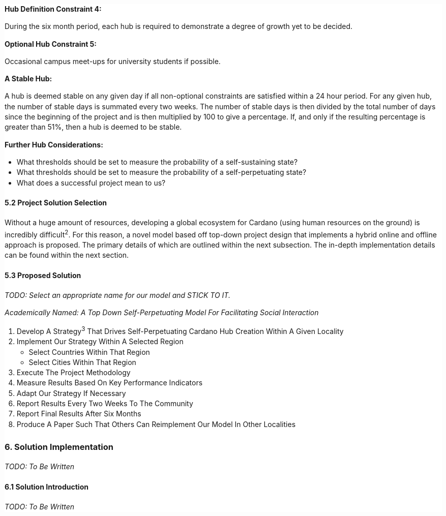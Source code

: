 **Hub Definition Constraint 4:**

During the six month period, each hub is required to demonstrate a degree of growth yet to be decided.

**Optional Hub Constraint 5:**

Occasional campus meet-ups for university students if possible.

**A Stable Hub:**

A hub is deemed stable on any given day if all non-optional constraints are satisfied within a 24 hour period. For any given hub, the number of stable days is summated every two weeks. The number of stable days is then divided by the total number of days since the beginning of the project and is then multiplied by 100 to give a percentage. If, and only if the resulting percentage is greater than 51%, then a hub is deemed to be stable.

**Further Hub Considerations:**

* What thresholds should be set to measure the probability of a self-sustaining state?
* What thresholds should be set to measure the probability of a self-perpetuating state?
* What does a successful project mean to us?

#### 5.2 Project Solution Selection

Without a huge amount of resources, developing a global ecosystem for Cardano (using human resources on the ground) is incredibly difficult<sup>2</sup>. For this reason, a novel model based off top-down project design that implements a hybrid online and offline approach is proposed. The primary details of which are outlined within the next subsection. The in-depth implementation details can be found within the next section.

#### 5.3 Proposed Solution

*TODO: Select an appropriate name for our model and STICK TO IT.*

*Academically Named: A Top Down Self-Perpetuating Model For Facilitating Social Interaction*

1. Develop A Strategy<sup>3</sup> That Drives Self-Perpetuating Cardano Hub Creation Within A Given Locality
2. Implement Our Strategy Within A Selected Region
	* Select Countries Within That Region
	* Select Cities Within That Region
3. Execute The Project Methodology
4. Measure Results Based On Key Performance Indicators
5. Adapt Our Strategy If Necessary
6. Report Results Every Two Weeks To The Community
7. Report Final Results After Six Months
8. Produce A Paper Such That Others Can Reimplement Our Model In Other Localities

### 6. Solution Implementation

*TODO: To Be Written*

#### 6.1 Solution Introduction

*TODO: To Be Written*
